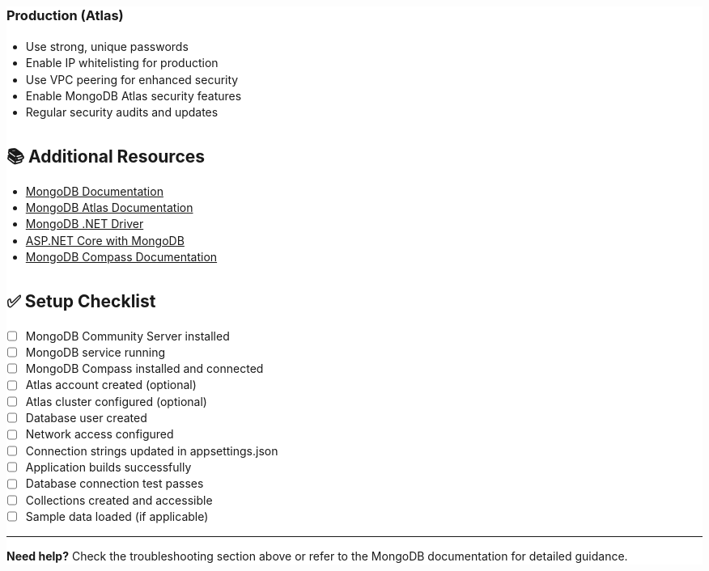### Production (Atlas)
- Use strong, unique passwords
- Enable IP whitelisting for production
- Use VPC peering for enhanced security
- Enable MongoDB Atlas security features
- Regular security audits and updates

## 📚 Additional Resources

- [MongoDB Documentation](https://docs.mongodb.com/)
- [MongoDB Atlas Documentation](https://docs.atlas.mongodb.com/)
- [MongoDB .NET Driver](https://docs.mongodb.com/drivers/csharp/)
- [ASP.NET Core with MongoDB](https://docs.microsoft.com/en-us/aspnet/core/tutorials/first-mongo-app)
- [MongoDB Compass Documentation](https://docs.mongodb.com/compass/)

## ✅ Setup Checklist

- [ ] MongoDB Community Server installed
- [ ] MongoDB service running
- [ ] MongoDB Compass installed and connected
- [ ] Atlas account created (optional)
- [ ] Atlas cluster configured (optional)
- [ ] Database user created
- [ ] Network access configured
- [ ] Connection strings updated in appsettings.json
- [ ] Application builds successfully
- [ ] Database connection test passes
- [ ] Collections created and accessible
- [ ] Sample data loaded (if applicable)

---

**Need help?** Check the troubleshooting section above or refer to the MongoDB documentation for detailed guidance. 